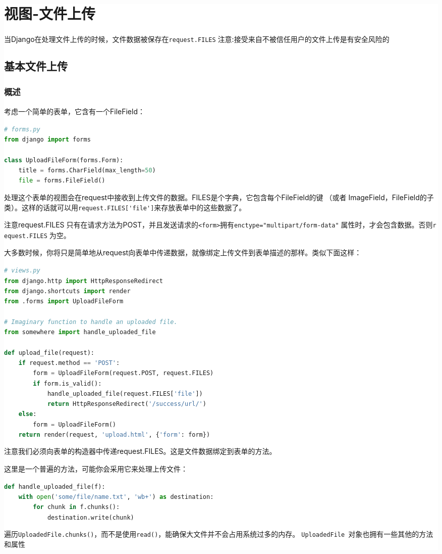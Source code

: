 # 视图-文件上传
当Django在处理文件上传的时候，文件数据被保存在`request.FILES`
注意:接受来自不被信任用户的文件上传是有安全风险的

## 基本文件上传
### 概述
考虑一个简单的表单，它含有一个FileField：
```python
# forms.py
from django import forms

class UploadFileForm(forms.Form):
    title = forms.CharField(max_length=50)
    file = forms.FileField()
```
处理这个表单的视图会在request中接收到上传文件的数据。FILES是个字典，它包含每个FileField的键 （或者 ImageField，FileField的子类）。这样的话就可以用`request.FILES['file']`来存放表单中的这些数据了。

注意request.FILES 只有在请求方法为POST，并且发送请求的`<form>`拥有`enctype="multipart/form-data"` 属性时，才会包含数据。否则`request.FILES` 为空。

大多数时候，你将只是简单地从request向表单中传递数据，就像绑定上传文件到表单描述的那样。类似下面这样：
```python
# views.py
from django.http import HttpResponseRedirect
from django.shortcuts import render
from .forms import UploadFileForm

# Imaginary function to handle an uploaded file.
from somewhere import handle_uploaded_file

def upload_file(request):
    if request.method == 'POST':
        form = UploadFileForm(request.POST, request.FILES)
        if form.is_valid():
            handle_uploaded_file(request.FILES['file'])
            return HttpResponseRedirect('/success/url/')
    else:
        form = UploadFileForm()
    return render(request, 'upload.html', {'form': form})
```
注意我们必须向表单的构造器中传递request.FILES。这是文件数据绑定到表单的方法。

这里是一个普遍的方法，可能你会采用它来处理上传文件：
```python
def handle_uploaded_file(f):
    with open('some/file/name.txt', 'wb+') as destination:
        for chunk in f.chunks():
            destination.write(chunk)
```
遍历`UploadedFile.chunks()`，而不是使用`read()`，能确保大文件并不会占用系统过多的内存。
`UploadedFile `对象也拥有一些其他的方法和属性
